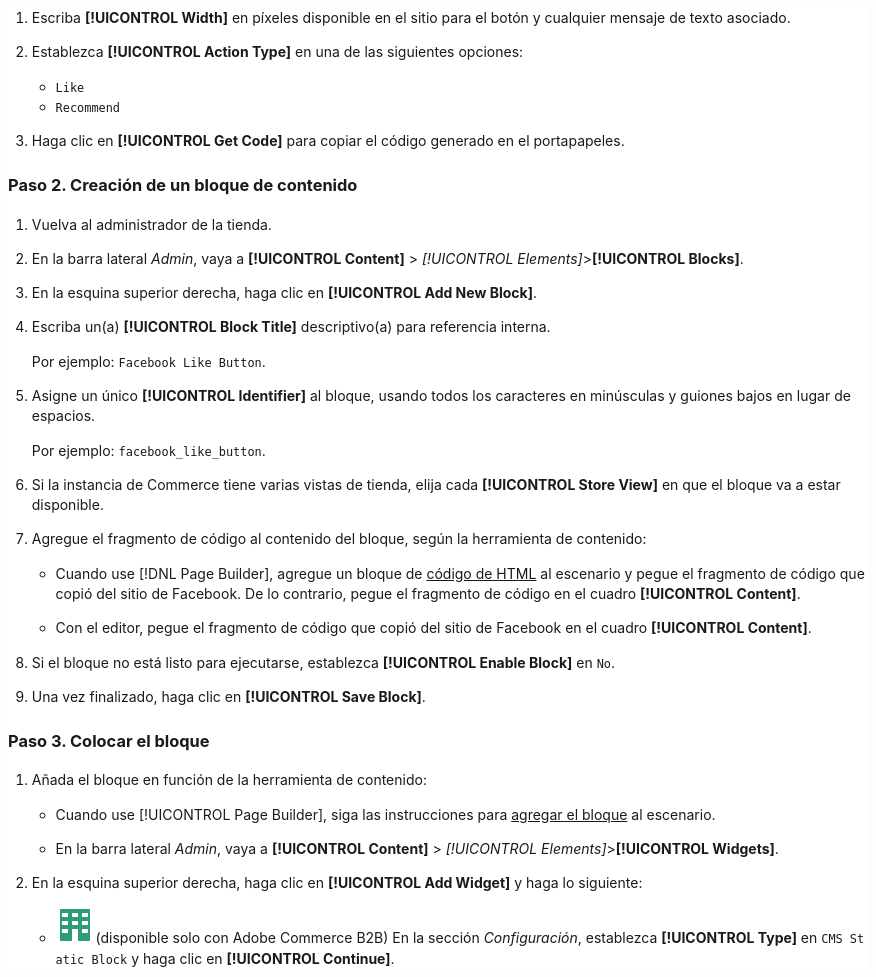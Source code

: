 1. Escriba **[!UICONTROL Width]** en píxeles disponible en el sitio para el botón y cualquier mensaje de texto asociado.

1. Establezca **[!UICONTROL Action Type]** en una de las siguientes opciones:

   - `Like`
   - `Recommend`

1. Haga clic en **[!UICONTROL Get Code]** para copiar el código generado en el portapapeles.

### Paso 2. Creación de un bloque de contenido

1. Vuelva al administrador de la tienda.

1. En la barra lateral _Admin_, vaya a **[!UICONTROL Content]** > _[!UICONTROL Elements]_>**[!UICONTROL Blocks]**.

1. En la esquina superior derecha, haga clic en **[!UICONTROL Add New Block]**.

1. Escriba un(a) **[!UICONTROL Block Title]** descriptivo(a) para referencia interna.

   Por ejemplo: `Facebook Like Button`.

1. Asigne un único **[!UICONTROL Identifier]** al bloque, usando todos los caracteres en minúsculas y guiones bajos en lugar de espacios.

   Por ejemplo: `facebook_like_button`.

1. Si la instancia de Commerce tiene varias vistas de tienda, elija cada **[!UICONTROL Store View]** en que el bloque va a estar disponible.

1. Agregue el fragmento de código al contenido del bloque, según la herramienta de contenido:

   - Cuando use [!DNL Page Builder], agregue un bloque de [código de HTML](../page-builder/html-code.md) al escenario y pegue el fragmento de código que copió del sitio de Facebook. De lo contrario, pegue el fragmento de código en el cuadro **[!UICONTROL Content]**.

   - Con el editor, pegue el fragmento de código que copió del sitio de Facebook en el cuadro **[!UICONTROL Content]**.

1. Si el bloque no está listo para ejecutarse, establezca **[!UICONTROL Enable Block]** en `No`.

1. Una vez finalizado, haga clic en **[!UICONTROL Save Block]**.

### Paso 3. Colocar el bloque

1. Añada el bloque en función de la herramienta de contenido:

   - Cuando use [!UICONTROL Page Builder], siga las instrucciones para [agregar el bloque](../page-builder/block.md) al escenario.

   - En la barra lateral _Admin_, vaya a **[!UICONTROL Content]** > _[!UICONTROL Elements]_>**[!UICONTROL Widgets]**.

1. En la esquina superior derecha, haga clic en **[!UICONTROL Add Widget]** y haga lo siguiente:

   - ![Adobe Commerce B2B](../assets/b2b.svg) (disponible solo con Adobe Commerce B2B) En la sección _Configuración_, establezca **[!UICONTROL Type]** en `CMS Static Block` y haga clic en **[!UICONTROL Continue]**.
